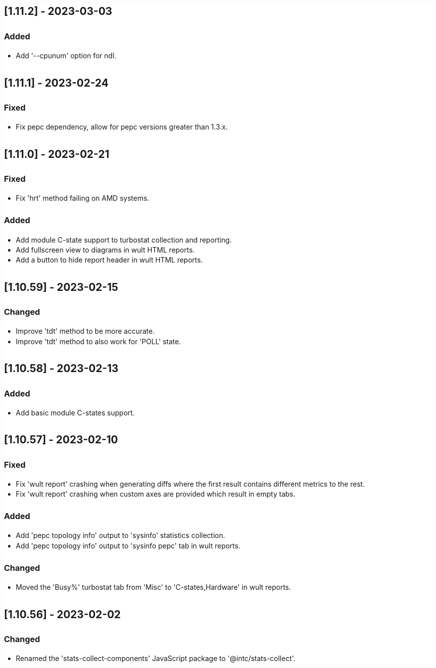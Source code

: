 ## [1.11.2] - 2023-03-03
### Added
 - Add '--cpunum' option for ndl.

## [1.11.1] - 2023-02-24
### Fixed
 - Fix pepc dependency, allow for pepc versions greater than 1.3.x.

## [1.11.0] - 2023-02-21
### Fixed
 - Fix 'hrt' method failing on AMD systems.
### Added
 - Add module C-state support to turbostat collection and reporting.
 - Add fullscreen view to diagrams in wult HTML reports.
 - Add a button to hide report header in wult HTML reports.

## [1.10.59] - 2023-02-15
### Changed
 - Improve 'tdt' method to be more accurate.
 - Improve 'tdt' method to also work for 'POLL' state.

## [1.10.58] - 2023-02-13
### Added
 - Add basic module C-states support.

## [1.10.57] - 2023-02-10
### Fixed
 - Fix 'wult report' crashing when generating diffs where the first result
   contains different metrics to the rest.
 - Fix 'wult report' crashing when custom axes are provided which result in
   empty tabs.
### Added
 - Add 'pepc topology info' output to 'sysinfo' statistics collection.
 - Add 'pepc topology info' output to 'sysinfo pepc' tab in wult reports.
### Changed
 - Moved the 'Busy%' turbostat tab from 'Misc' to 'C-states,Hardware' in wult
   reports.

## [1.10.56] - 2023-02-02
### Changed
 - Renamed the 'stats-collect-components' JavaScript package to
   '@intc/stats-collect'.
